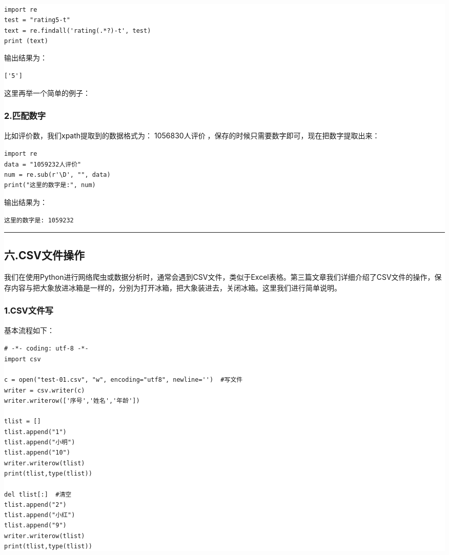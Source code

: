 ```
import re
test = "rating5-t"
text = re.findall('rating(.*?)-t', test)
print (text)

```

输出结果为：

```
['5']

```

这里再举一个简单的例子：

### 2.匹配数字

比如评价数，我们xpath提取到的数据格式为： 1056830人评价 ，保存的时候只需要数字即可，现在把数字提取出来：

```
import re 
data = "1059232人评价"
num = re.sub(r'\D', "", data)
print("这里的数字是:", num)

```

输出结果为：

```
这里的数字是: 1059232

```

---


## 六.CSV文件操作

我们在使用Python进行网络爬虫或数据分析时，通常会遇到CSV文件，类似于Excel表格。第三篇文章我们详细介绍了CSV文件的操作，保存内容与把大象放进冰箱是一样的，分别为打开冰箱，把大象装进去，关闭冰箱。这里我们进行简单说明。

### 1.CSV文件写

基本流程如下：

```
# -*- coding: utf-8 -*-
import csv

c = open("test-01.csv", "w", encoding="utf8", newline='')  #写文件
writer = csv.writer(c)
writer.writerow(['序号','姓名','年龄'])
 
tlist = []
tlist.append("1")
tlist.append("小明")
tlist.append("10")
writer.writerow(tlist)
print(tlist,type(tlist))
 
del tlist[:]  #清空
tlist.append("2")
tlist.append("小红")
tlist.append("9")
writer.writerow(tlist)
print(tlist,type(tlist))
```